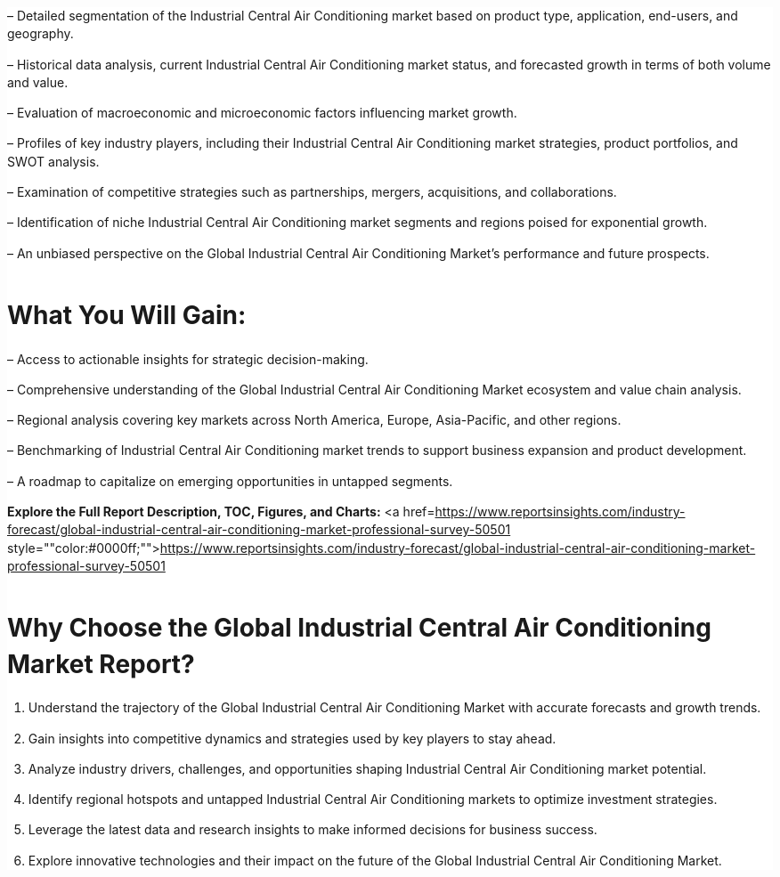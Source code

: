 – Detailed segmentation of the Industrial Central Air Conditioning market based on product type, application, end-users, and geography.

– Historical data analysis, current Industrial Central Air Conditioning market status, and forecasted growth in terms of both volume and value.

– Evaluation of macroeconomic and microeconomic factors influencing market growth.

– Profiles of key industry players, including their Industrial Central Air Conditioning market strategies, product portfolios, and SWOT analysis.

– Examination of competitive strategies such as partnerships, mergers, acquisitions, and collaborations.

– Identification of niche Industrial Central Air Conditioning market segments and regions poised for exponential growth.

– An unbiased perspective on the Global Industrial Central Air Conditioning Market’s performance and future prospects.

# <strong>What You Will Gain:</strong>

– Access to actionable insights for strategic decision-making.

– Comprehensive understanding of the Global Industrial Central Air Conditioning Market ecosystem and value chain analysis.

– Regional analysis covering key markets across North America, Europe, Asia-Pacific, and other regions.

– Benchmarking of Industrial Central Air Conditioning market trends to support business expansion and product development.

– A roadmap to capitalize on emerging opportunities in untapped segments.

<strong>Explore the Full Report Description, TOC, Figures, and Charts:</strong>
<a href=https://www.reportsinsights.com/industry-forecast/global-industrial-central-air-conditioning-market-professional-survey-50501 style=""color:#0000ff;"">https://www.reportsinsights.com/industry-forecast/global-industrial-central-air-conditioning-market-professional-survey-50501</a>

# <strong>Why Choose the Global Industrial Central Air Conditioning Market Report?</strong>

1. Understand the trajectory of the Global Industrial Central Air Conditioning Market with accurate forecasts and growth trends.

2. Gain insights into competitive dynamics and strategies used by key players to stay ahead.

3. Analyze industry drivers, challenges, and opportunities shaping Industrial Central Air Conditioning market potential.

4. Identify regional hotspots and untapped Industrial Central Air Conditioning markets to optimize investment strategies.

5. Leverage the latest data and research insights to make informed decisions for business success.

6. Explore innovative technologies and their impact on the future of the Global Industrial Central Air Conditioning Market.
